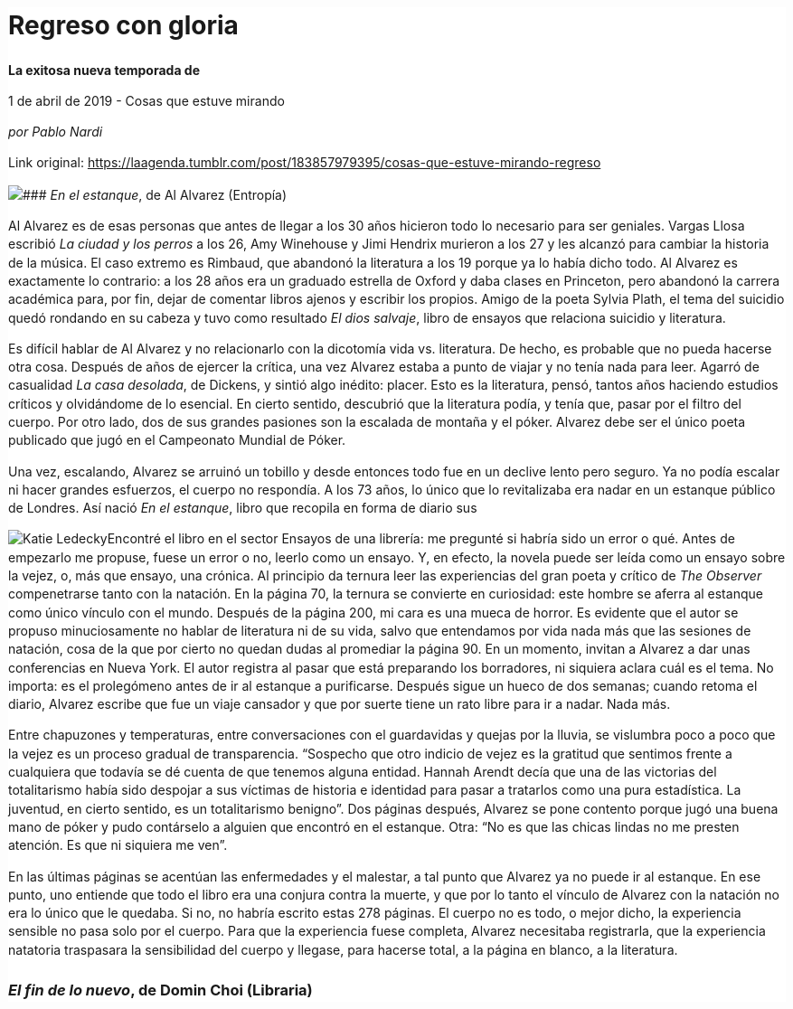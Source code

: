 # Regreso con gloria

**La exitosa nueva temporada de**

1 de abril de 2019 - Cosas que estuve mirando

_por Pablo Nardi_

Link original: https://laagenda.tumblr.com/post/183857979395/cosas-que-estuve-mirando-regreso

![](https://64.media.tumblr.com/4b0154230534d4166f724feb08d33fe1/c7216d47b99ba5a2-f6/s500x750/7770d3d90ab0ec0260a2b6bbac70d5223c0d158a.jpg)### *En el estanque*, de Al Alvarez (Entropía)

Al Alvarez es de esas personas que antes de llegar a los 30 años hicieron todo lo necesario para ser geniales. Vargas Llosa escribió *La ciudad y los perros* a los 26, Amy Winehouse y Jimi Hendrix murieron a los 27 y les alcanzó para cambiar la historia de la música. El caso extremo es Rimbaud, que abandonó la literatura a los 19 porque ya lo había dicho todo. Al Alvarez es exactamente lo contrario: a los 28 años era un graduado estrella de Oxford y daba clases en Princeton, pero abandonó la carrera académica para, por fin, dejar de comentar libros ajenos y escribir los propios. Amigo de la poeta Sylvia Plath, el tema del suicidio quedó rondando en su cabeza y tuvo como resultado *El dios salvaje*, libro de ensayos que relaciona suicidio y literatura. 

Es difícil hablar de Al Alvarez y no relacionarlo con la dicotomía vida vs. literatura. De hecho, es probable que no pueda hacerse otra cosa. Después de años de ejercer la crítica, una vez Alvarez estaba a punto de viajar y no tenía nada para leer. Agarró de casualidad *La casa desolada*, de Dickens, y sintió algo inédito: placer. Esto es la literatura, pensó, tantos años haciendo estudios críticos y olvidándome de lo esencial. En cierto sentido, descubrió que la literatura podía, y tenía que, pasar por el filtro del cuerpo. Por otro lado, dos de sus grandes pasiones son la escalada de montaña y el póker. Alvarez debe ser el único poeta publicado que jugó en el Campeonato Mundial de Póker. 

Una vez, escalando, Alvarez se arruinó un tobillo y desde entonces todo fue en un declive lento pero seguro. Ya no podía escalar ni hacer grandes esfuerzos, el cuerpo no respondía. A los 73 años, lo único que lo revitalizaba era nadar en un estanque público de Londres. Así nació *En el estanque*, libro que recopila en forma de diario sus 

![Katie Ledecky](https://64.media.tumblr.com/99392abc85fb1ec6656ff070163cdb15/c7216d47b99ba5a2-99/s400x600/77934a9e500b2aed6830ae9bb75db0044095b1a6.jpg)Encontré el libro en el sector Ensayos de una librería: me pregunté si habría sido un error o qué. Antes de empezarlo me propuse, fuese un error o no, leerlo como un ensayo. Y, en efecto, la novela puede ser leída como un ensayo sobre la vejez, o, más que ensayo, una crónica. Al principio da ternura leer las experiencias del gran poeta y crítico de *The Observer* compenetrarse tanto con la natación. En la página 70, la ternura se convierte en curiosidad: este hombre se aferra al estanque como único vínculo con el mundo. Después de la página 200, mi cara es una mueca de horror. Es evidente que el autor se propuso minuciosamente no hablar de literatura ni de su vida, salvo que entendamos por vida nada más que las sesiones de natación, cosa de la que por cierto no quedan dudas al promediar la página 90. En un momento, invitan a Alvarez a dar unas conferencias en Nueva York. El autor registra al pasar que está preparando los borradores, ni siquiera aclara cuál es el tema. No importa: es el prolegómeno antes de ir al estanque a purificarse. Después sigue un hueco de dos semanas; cuando retoma el diario, Alvarez escribe que fue un viaje cansador y que por suerte tiene un rato libre para ir a nadar. Nada más.

Entre chapuzones y temperaturas, entre conversaciones con el guardavidas y quejas por la lluvia, se vislumbra poco a poco que la vejez es un proceso gradual de transparencia. “Sospecho que otro indicio de vejez es la gratitud que sentimos frente a cualquiera que todavía se dé cuenta de que tenemos alguna entidad. Hannah Arendt decía que una de las victorias del totalitarismo había sido despojar a sus víctimas de historia e identidad para pasar a tratarlos como una pura estadística. La juventud, en cierto sentido, es un totalitarismo benigno”. Dos páginas después, Alvarez se pone contento porque jugó una buena mano de póker y pudo contárselo a alguien que encontró en el estanque. Otra: “No es que las chicas lindas no me presten atención. Es que ni siquiera me ven”. 

En las últimas páginas se acentúan las enfermedades y el malestar, a tal punto que Alvarez ya no puede ir al estanque. En ese punto, uno entiende que todo el libro era una conjura contra la muerte, y que por lo tanto el vínculo de Alvarez con la natación no era lo único que le quedaba. Si no, no habría escrito estas 278 páginas. El cuerpo no es todo, o mejor dicho, la experiencia sensible no pasa solo por el cuerpo. Para que la experiencia fuese completa, Alvarez necesitaba registrarla, que la experiencia natatoria traspasara la sensibilidad del cuerpo y llegase, para hacerse total, a la página en blanco, a la literatura. 

### *El fin de lo nuevo*, de Domin Choi (Libraria)
